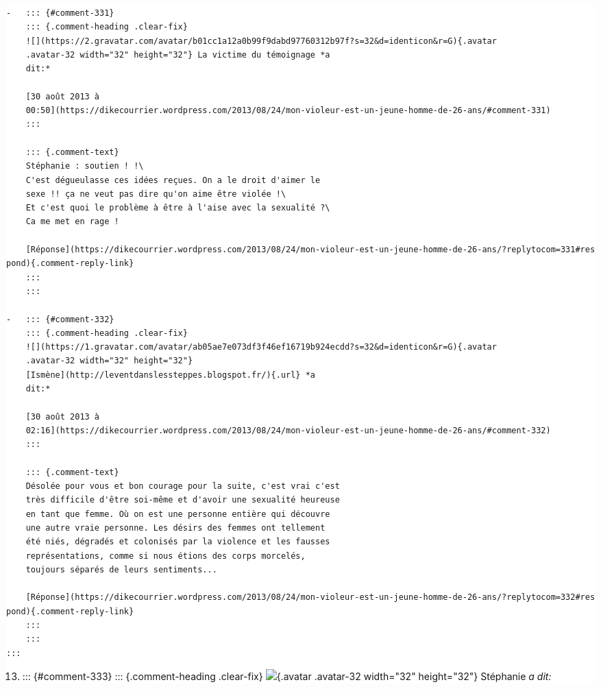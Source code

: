     -   ::: {#comment-331}
        ::: {.comment-heading .clear-fix}
        ![](https://2.gravatar.com/avatar/b01cc1a12a0b99f9dabd97760312b97f?s=32&d=identicon&r=G){.avatar
        .avatar-32 width="32" height="32"} La victime du témoignage *a
        dit:*

        [30 août 2013 à
        00:50](https://dikecourrier.wordpress.com/2013/08/24/mon-violeur-est-un-jeune-homme-de-26-ans/#comment-331)
        :::

        ::: {.comment-text}
        Stéphanie : soutien ! !\
        C'est dégueulasse ces idées reçues. On a le droit d'aimer le
        sexe !! ça ne veut pas dire qu'on aime être violée !\
        Et c'est quoi le problème à être à l'aise avec la sexualité ?\
        Ca me met en rage !

        [Réponse](https://dikecourrier.wordpress.com/2013/08/24/mon-violeur-est-un-jeune-homme-de-26-ans/?replytocom=331#respond){.comment-reply-link}
        :::
        :::

    -   ::: {#comment-332}
        ::: {.comment-heading .clear-fix}
        ![](https://1.gravatar.com/avatar/ab05ae7e073df3f46ef16719b924ecdd?s=32&d=identicon&r=G){.avatar
        .avatar-32 width="32" height="32"}
        [Ismène](http://leventdanslessteppes.blogspot.fr/){.url} *a
        dit:*

        [30 août 2013 à
        02:16](https://dikecourrier.wordpress.com/2013/08/24/mon-violeur-est-un-jeune-homme-de-26-ans/#comment-332)
        :::

        ::: {.comment-text}
        Désolée pour vous et bon courage pour la suite, c'est vrai c'est
        très difficile d'être soi-même et d'avoir une sexualité heureuse
        en tant que femme. Où on est une personne entière qui découvre
        une autre vraie personne. Les désirs des femmes ont tellement
        été niés, dégradés et colonisés par la violence et les fausses
        représentations, comme si nous étions des corps morcelés,
        toujours séparés de leurs sentiments...

        [Réponse](https://dikecourrier.wordpress.com/2013/08/24/mon-violeur-est-un-jeune-homme-de-26-ans/?replytocom=332#respond){.comment-reply-link}
        :::
        :::
    :::

13. ::: {#comment-333}
    ::: {.comment-heading .clear-fix}
    ![](https://1.gravatar.com/avatar/4393aaa6fcce847cdc0545ec03c74f64?s=32&d=identicon&r=G){.avatar
    .avatar-32 width="32" height="32"} Stéphanie *a dit:*
